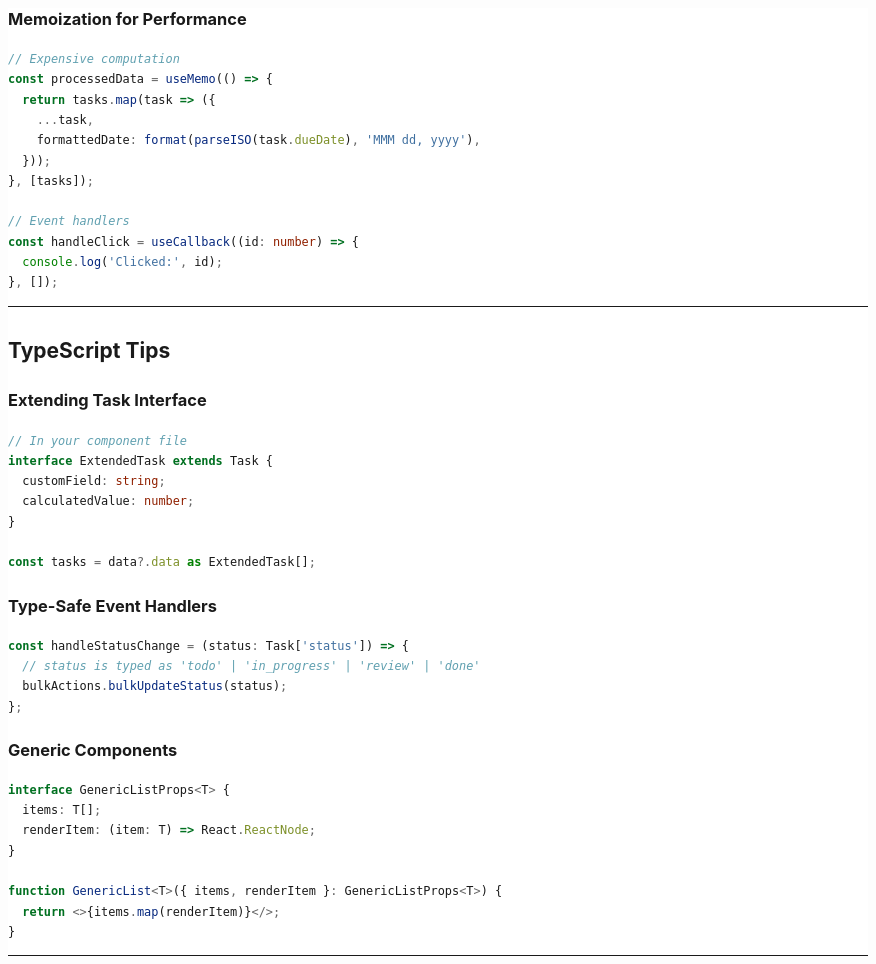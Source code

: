 ### Memoization for Performance

```typescript
// Expensive computation
const processedData = useMemo(() => {
  return tasks.map(task => ({
    ...task,
    formattedDate: format(parseISO(task.dueDate), 'MMM dd, yyyy'),
  }));
}, [tasks]);

// Event handlers
const handleClick = useCallback((id: number) => {
  console.log('Clicked:', id);
}, []);
```

---

## TypeScript Tips

### Extending Task Interface

```typescript
// In your component file
interface ExtendedTask extends Task {
  customField: string;
  calculatedValue: number;
}

const tasks = data?.data as ExtendedTask[];
```

### Type-Safe Event Handlers

```typescript
const handleStatusChange = (status: Task['status']) => {
  // status is typed as 'todo' | 'in_progress' | 'review' | 'done'
  bulkActions.bulkUpdateStatus(status);
};
```

### Generic Components

```typescript
interface GenericListProps<T> {
  items: T[];
  renderItem: (item: T) => React.ReactNode;
}

function GenericList<T>({ items, renderItem }: GenericListProps<T>) {
  return <>{items.map(renderItem)}</>;
}
```

---